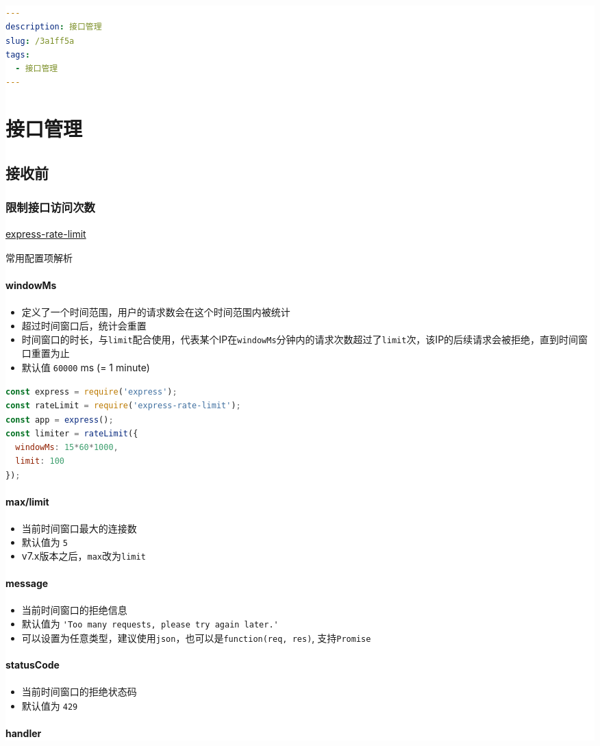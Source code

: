 ```yaml
---
description: 接口管理
slug: /3a1ff5a
tags: 
  - 接口管理
---
```

# 接口管理

## 接收前

### 限制接口访问次数

[express-rate-limit](https://express-rate-limit.mintlify.app/reference/configuration)

常用配置项解析

#### windowMs

- 定义了一个时间范围，用户的请求数会在这个时间范围内被统计
- 超过时间窗口后，统计会重置
- 时间窗口的时长，与`limit`配合使用，代表某个IP在`windowMs`分钟内的请求次数超过了`limit`次，该IP的后续请求会被拒绝，直到时间窗口重置为止
- 默认值 `60000` ms (= 1 minute)

```js
const express = require('express');
const rateLimit = require('express-rate-limit');
const app = express();
const limiter = rateLimit({
  windowMs: 15*60*1000, 
  limit: 100
});
```

#### max/limit

- 当前时间窗口最大的连接数
- 默认值为 `5`
- v7.x版本之后，`max`改为`limit`

#### message

- 当前时间窗口的拒绝信息
- 默认值为 `'Too many requests, please try again later.'`
- 可以设置为任意类型，建议使用`json`，也可以是`function(req, res)`, 支持`Promise`

#### statusCode

- 当前时间窗口的拒绝状态码
- 默认值为 `429`

#### handler
